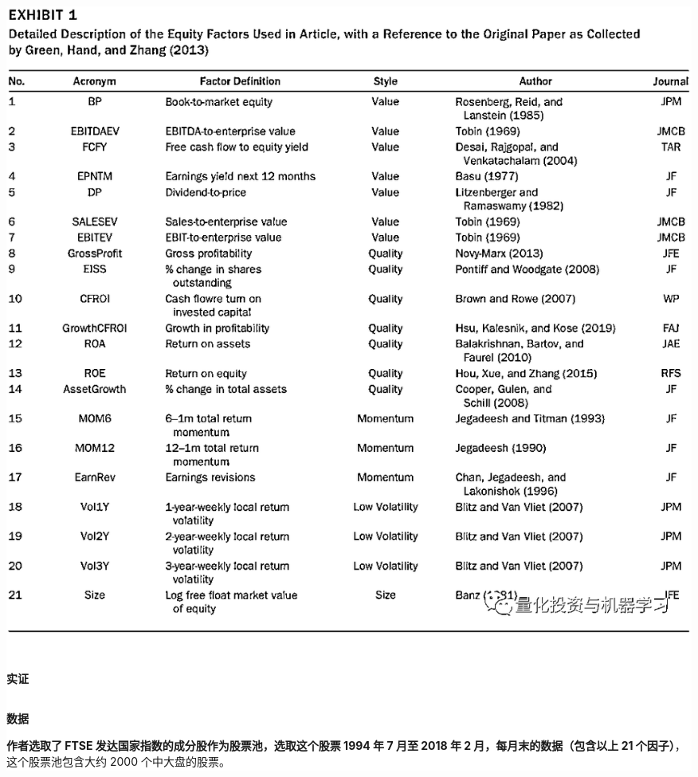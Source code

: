 ![](img/60c99788816b610f8b6f741b95cbc0a8.png)

# 

**实证**

## 

**数据**

**作者选取了 FTSE 发达国家指数的成分股作为股票池，选取这个股票 1994 年 7 月至 2018 年 2 月，每月末的数据（包含以上 21 个因子）**，这个股票池包含大约 2000 个中大盘的股票。

## 
